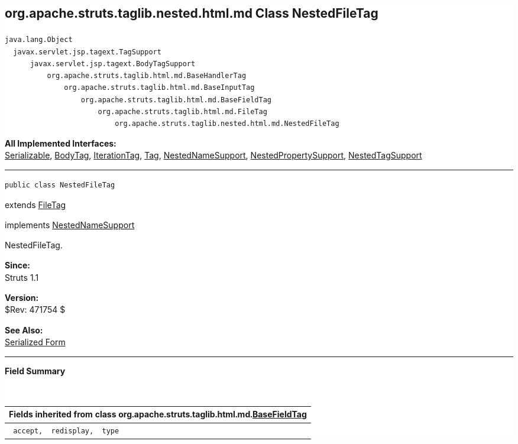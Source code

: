 org.apache.struts.taglib.nested.html.md
 Class NestedFileTag
------------------------------------

    java.lang.Object
      javax.servlet.jsp.tagext.TagSupport
          javax.servlet.jsp.tagext.BodyTagSupport
              org.apache.struts.taglib.html.md.BaseHandlerTag
                  org.apache.struts.taglib.html.md.BaseInputTag
                      org.apache.struts.taglib.html.md.BaseFieldTag
                          org.apache.struts.taglib.html.md.FileTag
                              org.apache.struts.taglib.nested.html.md.NestedFileTag

**All Implemented Interfaces:**  
[Serializable](http://java.sun.com/j2se/1.4.2/docs/api/java/io/Serializable.html.md?is-external=true "class or interface in java.io"), [BodyTag](http://java.sun.com/j2ee/1.4/docs/api/javax/servlet/jsp/tagext/BodyTag.html?is-external=true "class or interface in javax.servlet.jsp.tagext"), [IterationTag](http://java.sun.com/j2ee/1.4/docs/api/javax/servlet/jsp/tagext/IterationTag.html?is-external=true "class or interface in javax.servlet.jsp.tagext"), [Tag](http://java.sun.com/j2ee/1.4/docs/api/javax/servlet/jsp/tagext/Tag.html?is-external=true "class or interface in javax.servlet.jsp.tagext"), [NestedNameSupport](../../../../../../org/apache/struts/taglib/nested/NestedNameSupport.html "interface in org.apache.struts.taglib.nested"), [NestedPropertySupport](../../../../../../org/apache/struts/taglib/nested/NestedPropertySupport.html "interface in org.apache.struts.taglib.nested"), [NestedTagSupport](../../../../../../org/apache/struts/taglib/nested/NestedTagSupport.html "interface in org.apache.struts.taglib.nested")

------------------------------------------------------------------------

    public class NestedFileTag

extends [FileTag](../../../../../../org/apache/struts/taglib.html.md/FileTag.html "class in org.apache.struts.taglib.html")

implements [NestedNameSupport](../../../../../../org/apache/struts/taglib/nested/NestedNameSupport.html.md "interface in org.apache.struts.taglib.nested")

NestedFileTag.

**Since:**  
Struts 1.1

**Version:**  
$Rev: 471754 $

**See Also:**  
[Serialized Form](../../../../../../serialized-form.html.md#org.apache.struts.taglib.nested.html.NestedFileTag)

------------------------------------------------------------------------

<span id="field_summary"></span>

**Field Summary**

 <span id="fields_inherited_from_class_org.apache.struts.taglib.html.md.BaseFieldTag"></span>

| **Fields inherited from class org.apache.struts.taglib.html.md.[BaseFieldTag](../../../../../../org/apache/struts/taglib/html/BaseFieldTag.html "class in org.apache.struts.taglib.html")** |
|------------------------------------------------------------------------------------------------------------------------------------------------------------------------------------------|
| ` accept,  redisplay,  type`                                                                                                                                                             |
